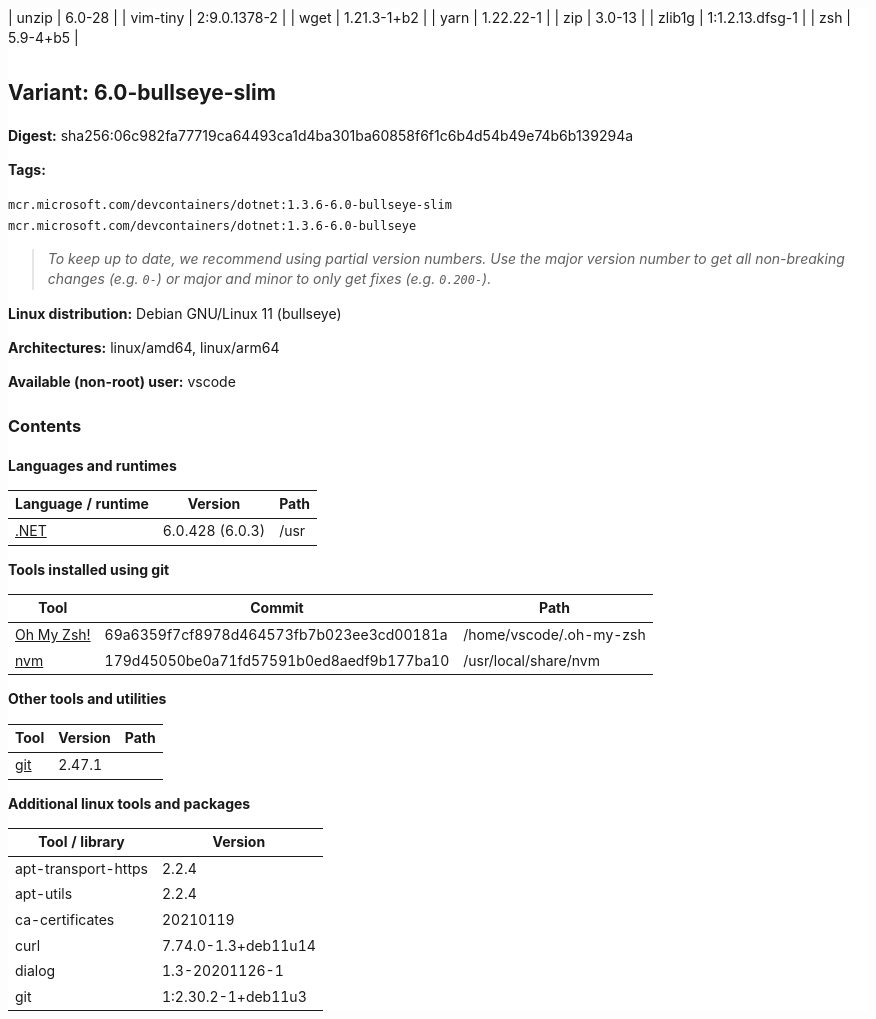 | unzip | 6.0-28 |
| vim-tiny | 2:9.0.1378-2 |
| wget | 1.21.3-1+b2 |
| yarn | 1.22.22-1 |
| zip | 3.0-13 |
| zlib1g | 1:1.2.13.dfsg-1 |
| zsh | 5.9-4+b5 |

## Variant: 6.0-bullseye-slim

**Digest:** sha256:06c982fa77719ca64493ca1d4ba301ba60858f6f1c6b4d54b49e74b6b139294a

**Tags:**
```
mcr.microsoft.com/devcontainers/dotnet:1.3.6-6.0-bullseye-slim
mcr.microsoft.com/devcontainers/dotnet:1.3.6-6.0-bullseye
```
> *To keep up to date, we recommend using partial version numbers. Use the major version number to get all non-breaking changes (e.g. `0-`) or major and minor to only get fixes (e.g. `0.200-`).*

**Linux distribution:** Debian GNU/Linux 11 (bullseye)

**Architectures:** linux/amd64, linux/arm64

**Available (non-root) user:** vscode

### Contents
**Languages and runtimes**

| Language / runtime | Version | Path |
|--------------------|---------|------|
| [.NET](https://dotnet.microsoft.com/) | 6.0.428 (6.0.3) | /usr |

**Tools installed using git**

| Tool | Commit | Path |
|------|--------|------|
| [Oh My Zsh!](https://github.com/ohmyzsh/ohmyzsh) | 69a6359f7cf8978d464573fb7b023ee3cd00181a | /home/vscode/.oh-my-zsh |
| [nvm](https://github.com/nvm-sh/nvm.git) | 179d45050be0a71fd57591b0ed8aedf9b177ba10 | /usr/local/share/nvm |

**Other tools and utilities**

| Tool | Version | Path |
|------|---------|------|
| [git](https://github.com/git/git) | 2.47.1 | 

**Additional linux tools and packages**

| Tool / library | Version |
|----------------|---------|
| apt-transport-https | 2.2.4 |
| apt-utils | 2.2.4 |
| ca-certificates | 20210119 |
| curl | 7.74.0-1.3+deb11u14 |
| dialog | 1.3-20201126-1 |
| git | 1:2.30.2-1+deb11u3 |